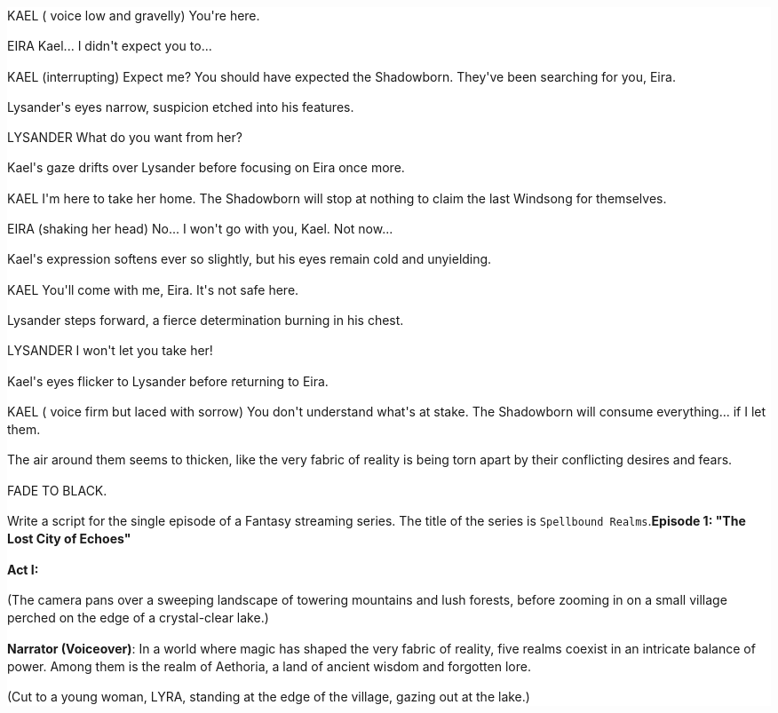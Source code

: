 KAEL
( voice low and gravelly)
You're here.

EIRA
Kael... I didn't expect you to...

KAEL
(interrupting)
Expect me? You should have expected the Shadowborn. They've been searching for you, Eira.

Lysander's eyes narrow, suspicion etched into his features.

LYSANDER
What do you want from her?

Kael's gaze drifts over Lysander before focusing on Eira once more.

KAEL
I'm here to take her home. The Shadowborn will stop at nothing to claim the last Windsong for themselves.

EIRA
(shaking her head)
No... I won't go with you, Kael. Not now...

Kael's expression softens ever so slightly, but his eyes remain cold and unyielding.

KAEL
You'll come with me, Eira. It's not safe here.

Lysander steps forward, a fierce determination burning in his chest.

LYSANDER
I won't let you take her!

Kael's eyes flicker to Lysander before returning to Eira.

KAEL
( voice firm but laced with sorrow)
You don't understand what's at stake. The Shadowborn will consume everything... if I let them.

The air around them seems to thicken, like the very fabric of reality is being torn apart by their conflicting desires and fears.

FADE TO BLACK.<end>

Write a script for the single episode of a Fantasy streaming series. The title of the series is `Spellbound Realms`.<start>**Episode 1: "The Lost City of Echoes"**

**Act I:**

(The camera pans over a sweeping landscape of towering mountains and lush forests, before zooming in on a small village perched on the edge of a crystal-clear lake.)

**Narrator (Voiceover)**: In a world where magic has shaped the very fabric of reality, five realms coexist in an intricate balance of power. Among them is the realm of Aethoria, a land of ancient wisdom and forgotten lore.

(Cut to a young woman, LYRA, standing at the edge of the village, gazing out at the lake.)
